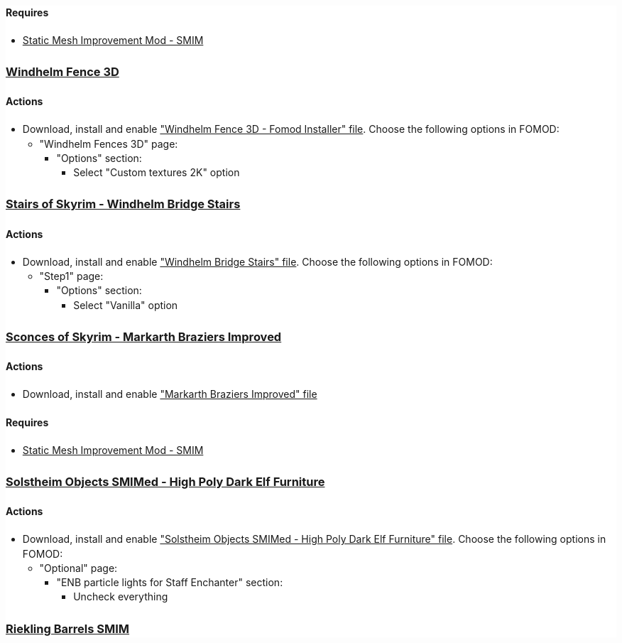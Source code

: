 #### Requires

* [Static Mesh Improvement Mod - SMIM](#static-mesh-improvement-mod---smim)

### [Windhelm Fence 3D](https://www.nexusmods.com/skyrimspecialedition/mods/65346)

#### Actions

* Download, install and enable ["Windhelm Fence 3D - Fomod Installer" file](https://www.nexusmods.com/skyrimspecialedition/mods/65346?tab=files&file_id=273542&nmm=1). Choose the following options in FOMOD:
  * "Windhelm Fences 3D" page:
    * "Options" section:
      * Select "Custom textures 2K" option

### [Stairs of Skyrim - Windhelm Bridge Stairs](https://www.nexusmods.com/skyrimspecialedition/mods/78399)

#### Actions

* Download, install and enable ["Windhelm Bridge Stairs" file](https://www.nexusmods.com/skyrimspecialedition/mods/78399?tab=files&file_id=333531&nmm=1). Choose the following options in FOMOD:
  * "Step1" page:
    * "Options" section:
      * Select "Vanilla" option

### [Sconces of Skyrim - Markarth Braziers Improved](https://www.nexusmods.com/skyrimspecialedition/mods/67386)

#### Actions

* Download, install and enable ["Markarth Braziers Improved" file](https://www.nexusmods.com/skyrimspecialedition/mods/67386?tab=files&file_id=289634&nmm=1)

#### Requires

* [Static Mesh Improvement Mod - SMIM](#static-mesh-improvement-mod---smim)

### [Solstheim Objects SMIMed - High Poly Dark Elf Furniture](https://www.nexusmods.com/skyrimspecialedition/mods/53779)

#### Actions

* Download, install and enable ["Solstheim Objects SMIMed - High Poly Dark Elf Furniture" file](https://www.nexusmods.com/skyrimspecialedition/mods/53779?tab=files&file_id=221515&nmm=1). Choose the following options in FOMOD:
  * "Optional" page:
    * "ENB particle lights for Staff Enchanter" section:
      * Uncheck everything

### [Riekling Barrels SMIM](https://www.nexusmods.com/skyrimspecialedition/mods/43306)
